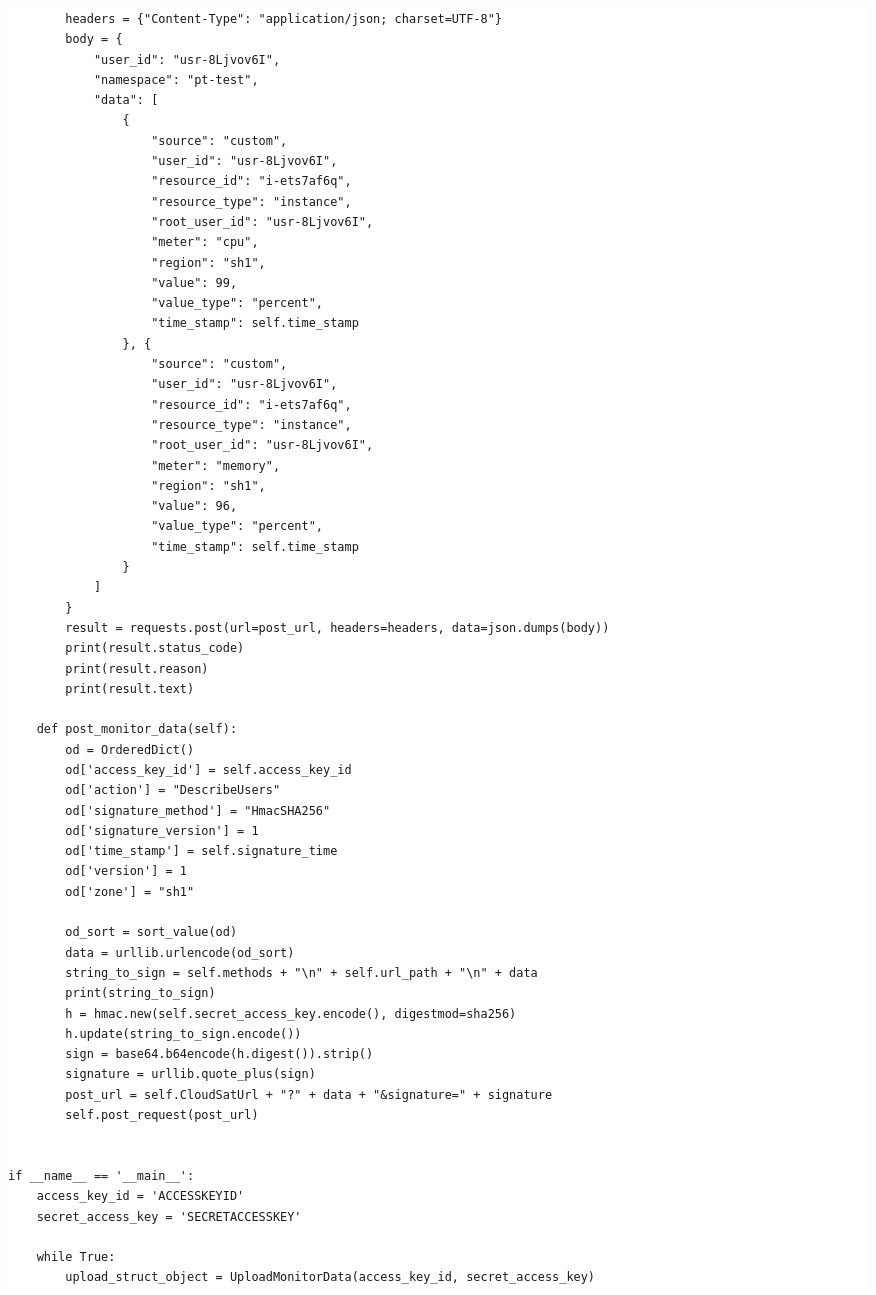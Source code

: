 ```
        headers = {"Content-Type": "application/json; charset=UTF-8"}
        body = {
            "user_id": "usr-8Ljvov6I",
            "namespace": "pt-test",
            "data": [
                {
                    "source": "custom",
                    "user_id": "usr-8Ljvov6I",
                    "resource_id": "i-ets7af6q",
                    "resource_type": "instance",
                    "root_user_id": "usr-8Ljvov6I",
                    "meter": "cpu",
                    "region": "sh1",
                    "value": 99,
                    "value_type": "percent",
                    "time_stamp": self.time_stamp
                }, {
                    "source": "custom",
                    "user_id": "usr-8Ljvov6I",
                    "resource_id": "i-ets7af6q",
                    "resource_type": "instance",
                    "root_user_id": "usr-8Ljvov6I",
                    "meter": "memory",
                    "region": "sh1",
                    "value": 96,
                    "value_type": "percent",
                    "time_stamp": self.time_stamp
                }
            ]
        }
        result = requests.post(url=post_url, headers=headers, data=json.dumps(body))
        print(result.status_code)
        print(result.reason)
        print(result.text)

    def post_monitor_data(self):
        od = OrderedDict()
        od['access_key_id'] = self.access_key_id
        od['action'] = "DescribeUsers"
        od['signature_method'] = "HmacSHA256"
        od['signature_version'] = 1
        od['time_stamp'] = self.signature_time
        od['version'] = 1
        od['zone'] = "sh1"

        od_sort = sort_value(od)
        data = urllib.urlencode(od_sort)
        string_to_sign = self.methods + "\n" + self.url_path + "\n" + data
        print(string_to_sign)
        h = hmac.new(self.secret_access_key.encode(), digestmod=sha256)
        h.update(string_to_sign.encode())
        sign = base64.b64encode(h.digest()).strip()
        signature = urllib.quote_plus(sign)
        post_url = self.CloudSatUrl + "?" + data + "&signature=" + signature
        self.post_request(post_url)


if __name__ == '__main__':
    access_key_id = 'ACCESSKEYID'
    secret_access_key = 'SECRETACCESSKEY'

    while True:
        upload_struct_object = UploadMonitorData(access_key_id, secret_access_key)
```